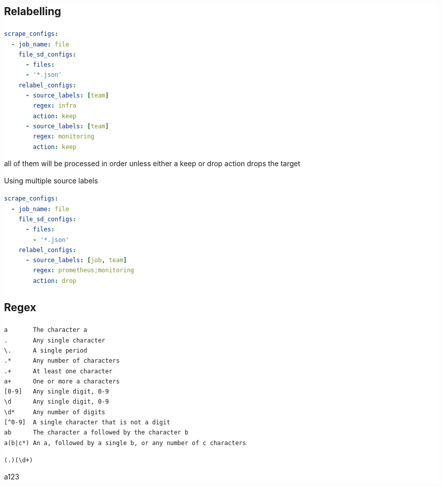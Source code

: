 ## Relabelling
```yaml
scrape_configs:
  - job_name: file
    file_sd_configs:
      - files:
      - '*.json'
    relabel_configs:
      - source_labels: [team]
        regex: infra
        action: keep
      - source_labels: [team]
        regex: monitoring
        action: keep
```
all of them will be processed in order unless either a keep or drop action drops the target


Using multiple source labels
```yaml
scrape_configs:
  - job_name: file
    file_sd_configs:
      - files:
        - '*.json'
    relabel_configs:
      - source_labels: [job, team]
        regex: prometheus;monitoring
        action: drop
```

## Regex

```
a       The character a
.       Any single character
\.      A single period
.*      Any number of characters
.+      At least one character
a+      One or more a characters
[0-9]   Any single digit, 0-9
\d      Any single digit, 0-9
\d*     Any number of digits
[^0-9]  A single character that is not a digit
ab      The character a followed by the character b
a(b|c*) An a, followed by a single b, or any number of c characters

```

```regex
(.)(\d+)
```
a123

